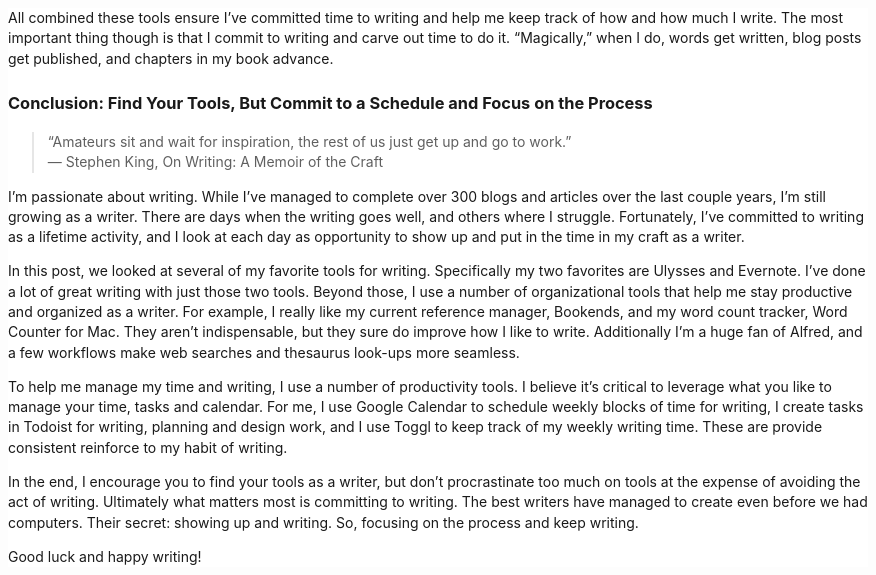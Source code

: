 All combined these tools ensure I’ve committed time to writing and help me keep track of how and how much I write. The most important thing though is that I commit to writing and carve out time to do it. “Magically,” when I do, words get written, blog posts get published, and chapters in my book advance.  

### Conclusion: Find Your Tools, But Commit to a Schedule and Focus on the Process

> “Amateurs sit and wait for inspiration, the rest of us just get up and go to work.”  
> ― Stephen King, On Writing: A Memoir of the Craft

I’m passionate about writing. While I’ve managed to complete over 300 blogs and articles over the last couple years, I’m still growing as a writer. There are days when the writing goes well, and others where I struggle. Fortunately, I’ve committed to writing as a lifetime activity, and I look at each day as opportunity to show up and put in the time in my craft as a writer. 

In this post, we looked at several of my favorite tools for writing. Specifically my two favorites are Ulysses and Evernote. I’ve done a lot of great writing with just those two tools. Beyond those, I use a number of organizational tools that help me stay productive and organized as a writer. For example, I really like my current reference manager, Bookends, and my word count tracker, Word Counter for Mac. They aren’t indispensable, but they sure do improve how I like to write. Additionally I’m a huge fan of Alfred, and a few workflows make web searches and thesaurus look-ups more seamless. 

To help me manage my time and writing, I use a number of productivity tools. I believe it’s critical to leverage what you like to manage your time, tasks and calendar. For me, I use Google Calendar to schedule weekly blocks of time for writing, I create tasks in Todoist for writing, planning and design work, and I use Toggl to keep track of my weekly writing time. These are provide consistent reinforce to my habit of writing. 

In the end, I encourage you to find your tools as a writer, but don’t procrastinate too much on tools at the expense of avoiding the act of writing. Ultimately what matters most is committing to writing. The best writers have managed to create even before we had computers. Their secret: showing up and writing. So, focusing on the process and keep writing. 

Good luck and happy writing! 